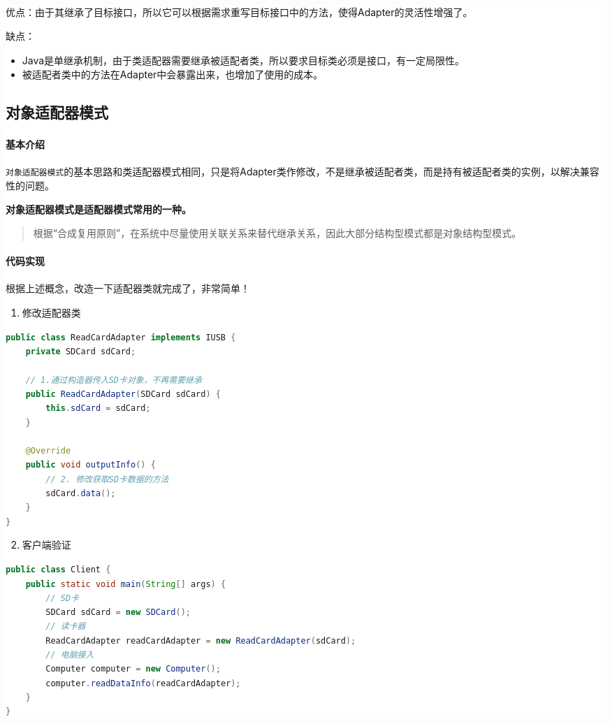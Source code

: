 优点：由于其继承了目标接口，所以它可以根据需求重写目标接口中的方法，使得Adapter的灵活性增强了。

缺点：

- Java是单继承机制，由于类适配器需要继承被适配者类，所以要求目标类必须是接口，有一定局限性。
- 被适配者类中的方法在Adapter中会暴露出来，也增加了使用的成本。

## 对象适配器模式

#### 基本介绍

`对象适配器模式`的基本思路和类适配器模式相同，只是将Adapter类作修改，不是继承被适配者类，而是持有被适配者类的实例，以解决兼容性的问题。

**对象适配器模式是适配器模式常用的一种。**

> 根据“合成复用原则”，在系统中尽量使用关联关系来替代继承关系，因此大部分结构型模式都是对象结构型模式。

#### 代码实现

根据上述概念，改造一下适配器类就完成了，非常简单！

1. 修改适配器类

```java
public class ReadCardAdapter implements IUSB {
    private SDCard sdCard;
  
    // 1.通过构造器传入SD卡对象，不再需要继承
    public ReadCardAdapter(SDCard sdCard) {
        this.sdCard = sdCard;
    }
  
    @Override
    public void outputInfo() {
        // 2. 修改获取SD卡数据的方法
        sdCard.data();
    }
}

```

2. 客户端验证

```java
public class Client {
    public static void main(String[] args) {
        // SD卡
        SDCard sdCard = new SDCard();
        // 读卡器
        ReadCardAdapter readCardAdapter = new ReadCardAdapter(sdCard);
        // 电脑接入
        Computer computer = new Computer();
        computer.readDataInfo(readCardAdapter);
    }
}
```
